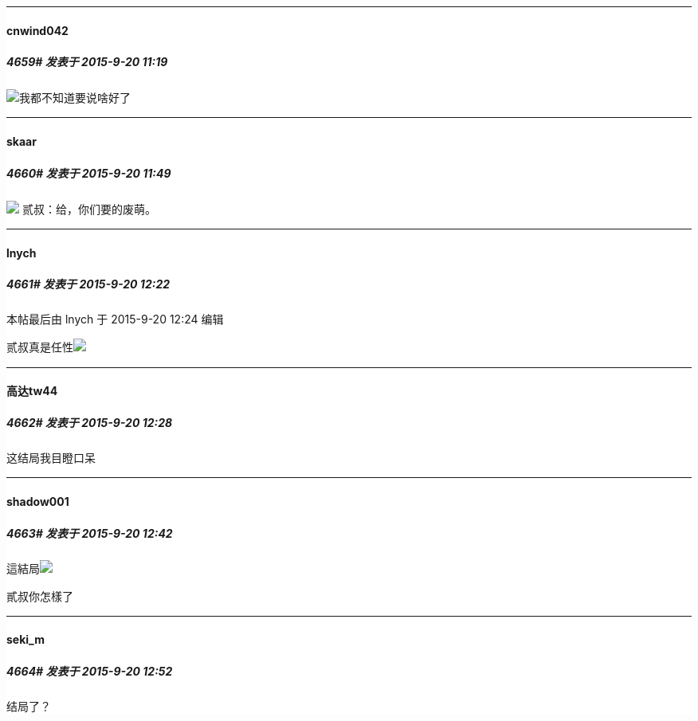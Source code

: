-----

####  cnwind042  
##### 4659#       发表于 2015-9-20 11:19


<img src="https://static.saraba1st.com/image/smiley/dym/155.gif" referrerpolicy="no-referrer">我都不知道要说啥好了


-----

####  skaar  
##### 4660#       发表于 2015-9-20 11:49


<img src="https://static.saraba1st.com/image/smiley/face/149.gif" referrerpolicy="no-referrer">
贰叔：给，你们要的废萌。


-----

####  lnych  
##### 4661#       发表于 2015-9-20 12:22


 本帖最后由 lnych 于 2015-9-20 12:24 编辑 

贰叔真是任性<img src="https://static.saraba1st.com/image/smiley/face/38.gif" referrerpolicy="no-referrer">


-----

####  高达tw44  
##### 4662#       发表于 2015-9-20 12:28


这结局我目瞪口呆


-----

####  shadow001  
##### 4663#       发表于 2015-9-20 12:42


這結局<img src="https://static.saraba1st.com/image/smiley/face/149.gif" referrerpolicy="no-referrer">

貳叔你怎樣了


-----

####  seki_m  
##### 4664#       发表于 2015-9-20 12:52


结局了？

